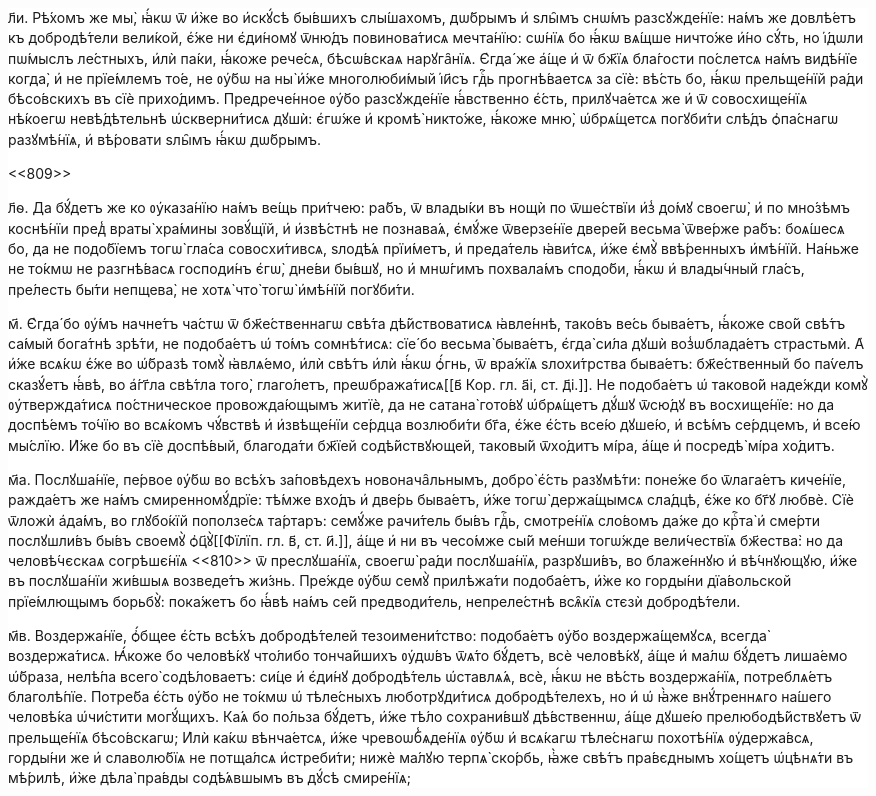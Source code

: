 л҃и. Рѣ́хомъ же мы̀, ꙗ҆́кѡ ѿ и҆̀же во и҆скꙋ́сѣ бы́вшихъ слы́шахомъ, дѡ́брымъ и҆
ѕлы̑мъ снѡ́мъ разсꙋжде́нїе: на́мъ же довлѣ́етъ къ добродѣ́тели вели́кой, є҆́же
ни є҆ди́номꙋ ѿню́дъ повинова́тисѧ мечта́нїю: сѡ́нїѧ бо ꙗ҆́кѡ вѧ́щше ничто́же
и҆́но сꙋ́ть, но і҆́дѡли пѡ́мыслъ ле́стныхъ, и҆лѝ па́ки, ꙗ҆́коже рече́сѧ,
бѣсѡ́вскаѧ нарꙋга̑нїѧ. Є҆гда́ же а҆́ще и҆ ѿ бж҃їѧ бла́гости по́слетсѧ на́мъ
видѣ́нїе когда̀, и҆ не прїе́млемъ то́е, не ᲂу҆́бѡ на ны̀ и҆́же многолюби́мый
і҆и҃съ гдⷭ҇ь прогнѣ́ваетсѧ за сїѐ: вѣ́сть бо, ꙗ҆́кѡ прельще́нїй ра́ди
бѣсо́вскихъ въ сїѐ прихо́димъ. Предрече́нное ᲂу҆̀бо разсꙋжде́нїе ꙗ҆́вственно
є҆́сть, прилꙋча́етсѧ же и҆ ѿ совосхище́нїѧ нѣ́коегѡ невѣ́дѣтельнѣ ѡ҆скверни́тисѧ
дꙋшѝ: є҆гѡ́же и҆ кромѣ̀ никто́же, ꙗ҆́коже мню̀, ѡ҆брѧ́щетсѧ погꙋби́ти слѣ́дъ
ѻ҆па́снагѡ разꙋмѣ́нїѧ, и҆ вѣ́ровати ѕлы̑мъ ꙗ҆́кѡ дѡ́брымъ.

<<809>>

л҃ѳ. Да бꙋ́детъ же ко ᲂу҆каза́нїю на́мъ ве́щь при́тчею: ра́бъ, ѿ влады́ки въ
нощѝ по ѿше́ствїи и҆з̾ до́мꙋ своегѡ̀, и҆ по мно́зѣмъ коснѣ́нїи пред̾ враты̀
хра́мины зовꙋ́щїй, и҆ и҆звѣ́стнѣ не познава́ѧ, є҆мꙋ́же ѿверзе́нїе двере́й
весьма̀ ѿве́рже ра́бъ: боѧ́шесѧ бо, да не подо́бїемъ тогѡ̀ гла́са совосхи́тивсѧ,
ѕлодѣ́ѧ прїи́метъ, и҆ преда́тель ꙗ҆ви́тсѧ, и҆́же є҆мꙋ̀ ввѣ́ренныхъ и҆мѣ́нїй.
На́ньже не то́кмѡ не разгнѣ́васѧ господи́нъ є҆гѡ̀, дне́ви бы́вшꙋ, но и҆ мнѡ́гимъ
похвала́мъ сподо́би, ꙗ҆́кѡ и҆ влады́чный гла́съ, пре́лесть бы́ти непщева̀, не
хотѧ̀ что̀ тогѡ̀ и҆мѣ́нїй погꙋби́ти.

м҃. Є҆гда́ бо ᲂу҆́мъ начне́тъ ча́стѡ ѿ бж҃е́ственнагѡ свѣ́та дѣ́йствоватисѧ
ꙗ҆вле́ннѣ, тако́въ ве́сь быва́етъ, ꙗ҆́коже сво́й свѣ́тъ са́мый бога́тнѣ зрѣ́ти,
не подоба́етъ ѡ҆ то́мъ сомнѣ́тисѧ: сїе́ бо весьма̀ быва́етъ, є҆гда̀ си́ла дꙋшѝ
воз̾ѡблада́етъ страстьмѝ. А҆ и҆́же всѧ́кѡ є҆́же во ѡ҆́бразѣ томꙋ̀ ꙗ҆влѧ́емо,
и҆лѝ свѣ́тъ и҆лѝ ꙗ҆́кѡ ѻ҆́гнь, ѿ вра́жїѧ ѕлохи́трства быва́етъ: бж҃е́ственный бо
па́ѵелъ сказꙋ́етъ ꙗ҆́вѣ, во а҆́гг҃ла свѣ́тла того̀, глаго́летъ,
преѡбража́тисѧ[[в҃ Кор. гл. а҃і, ст. д҃і.]]. Не подоба́етъ ѡ҆ таково́й наде́жди
комꙋ̀ ᲂу҆твержда́тисѧ по́стническое провожда́ющымъ житїѐ, да не сатана̀ гото́вꙋ
ѡ҆брѧ́щетъ дꙋ́шꙋ ѿсю́дꙋ въ восхище́нїе: но да доспѣ́емъ то́чїю во всѧ́комъ
чꙋ́вствѣ и҆ и҆звѣще́нїи се́рдца возлюби́ти бг҃а, є҆́же є҆́сть все́ю дꙋше́ю, и҆
всѣ́мъ се́рдцемъ, и҆ все́ю мы́слїю. И҆́же бо въ сїѐ доспѣ́вый, благода́ти бж҃їей
содѣ́йствꙋющей, таковы́й ѿхо́дитъ мі́ра, а҆́ще и҆ посредѣ̀ мі́ра хо́дитъ.

м҃а. Послꙋша́нїе, пе́рвое ᲂу҆́бѡ во всѣ́хъ за́повѣдехъ новонача̑льнымъ, добро̀
є҆́сть разꙋмѣ́ти: поне́же бо ѿлага́етъ киче́нїе, ражда́етъ же на́мъ
смиренномꙋ́дрїе: тѣ́мже вхо́дъ и҆ две́рь быва́етъ, и҆́же тогѡ̀ держа́щымсѧ
сла́дцѣ, є҆́же ко бг҃ꙋ любвѐ. Сїѐ ѿложѝ а҆да́мъ, во глꙋбо́кїй поползе́сѧ
та́ртаръ: семꙋ́же рачи́тель бы́въ гдⷭ҇ь, смотре́нїѧ сло́вомъ да́же до крⷭ҇та̀ и҆
сме́рти послꙋшли́въ бы́въ своемꙋ̀ ѻ҆ц҃ꙋ̀[[Фїлїп. гл. в҃, ст. и҃.]], а҆́ще и҆ ни
въ чесо́мже сы́й ме́нши тогѡ́жде вели́чествїѧ бж҃ества̀: но да человѣ́чєскаѧ
согрѣшє́нїѧ <<810>> ѿ преслꙋша́нїѧ, своегѡ̀ ра́ди послꙋша́нїѧ, разрꙋши́въ, во
блаже́ннꙋю и҆ вѣ́чнꙋющꙋю, и҆́же въ послꙋша́нїи жи́вшыѧ возведе́тъ жи́знь.
Пре́жде ᲂу҆́бѡ семꙋ̀ прилѣжа́ти подоба́етъ, и҆̀же ко горды́ни дїа́вольской
прїе́млющымъ борьбꙋ̀: пока́жетъ бо ꙗ҆́вѣ на́мъ се́й предводи́тель, непреле́стнѣ
всѧ̑кїѧ стєзѝ добродѣ́тели.

м҃в. Воздержа́нїе, ѻ҆́бщее є҆́сть всѣ́хъ добродѣ́телей тезоимени́тство:
подоба́етъ ᲂу҆̀бо воздержа́щемꙋсѧ, всегда̀ воздержа́тисѧ. Ꙗ҆́коже бо человѣ́кꙋ
что́либо тонча́йшихъ ᲂу҆дѡ́въ ѿѧ́то бꙋ́детъ, всѐ человѣ́кꙋ, а҆́ще и҆ ма́лѡ
бꙋ́детъ лиша́емо ѡ҆́браза, нелѣ́па всего̀ содѣ́ловаетъ: си́це и҆ є҆ди́нꙋ
добродѣ́тель ѡ҆ставлѧ́ѧ, всѐ, ꙗ҆́кѡ не вѣ́сть воздержа́нїѧ, потреблѧ́етъ
благолѣ́пїе. Потре́ба є҆́сть ᲂу҆̀бо не то́кмѡ ѡ҆ тѣле́сныхъ люботрꙋди́тисѧ
добродѣ́телехъ, но и҆ ѡ҆ ꙗ҆̀же внꙋ́треннѧго на́шего человѣ́ка ѡ҆чи́стити
могꙋ́щихъ. Ка́ѧ бо по́льза бꙋ́детъ, и҆́же тѣ́ло сохрани́вшꙋ дѣ́вственнѡ, а҆́ще
дꙋше́ю прелюбодѣ́йствꙋетъ ѿ прельще́нїѧ бѣсо́вскагѡ; И҆лѝ ка́кѡ вѣнча́етсѧ,
и҆́же чревоѡб̾ѧде́нїѧ ᲂу҆́бѡ и҆ всѧ́кагѡ тѣле́снагѡ похотѣ́нїѧ ᲂу҆держа́всѧ,
горды́ни же и҆ славолю́бїѧ не потща́лсѧ и҆стреби́ти; нижѐ ма́лꙋю терпѧ̀ ско́рбь,
ꙗ҆̀же свѣ́тъ пра́вєднымъ хо́щетъ ѡ҆цѣнѧ́ти въ мѣ́рилѣ, и҆̀же дѣла̀ пра́вды
содѣ́ѧвшымъ въ дꙋ́сѣ смире́нїѧ;
